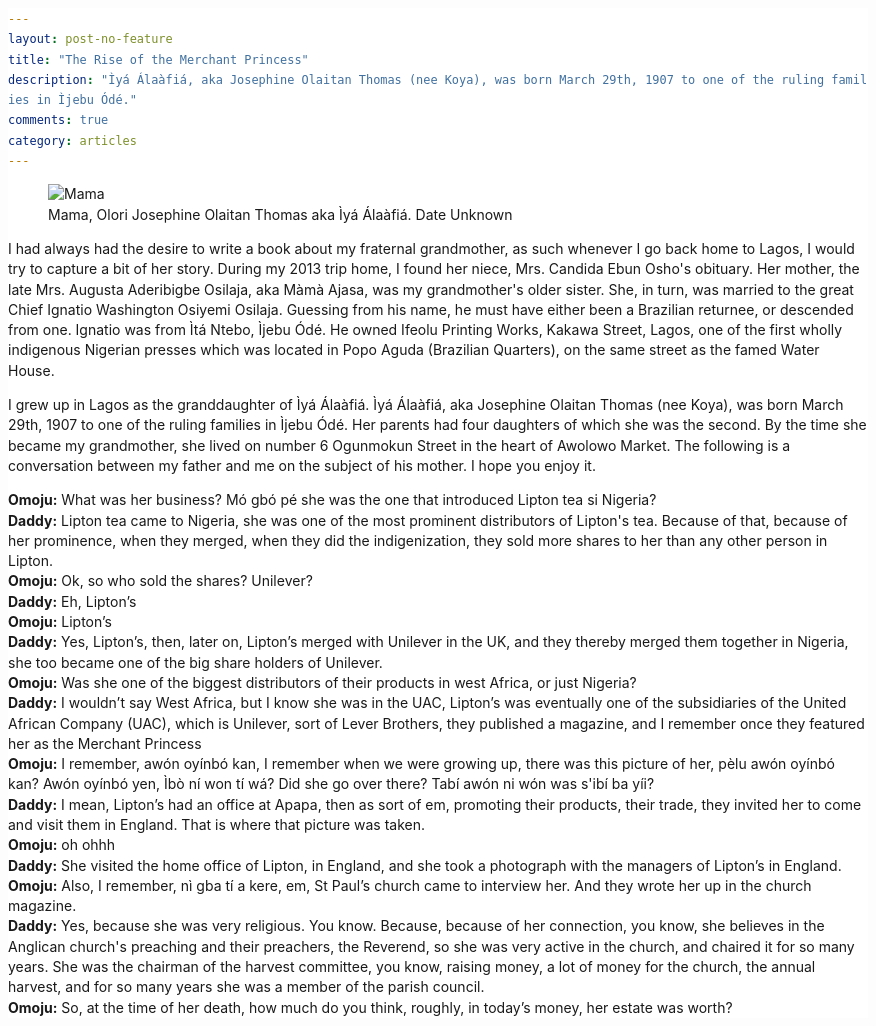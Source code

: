 ```yaml
---
layout: post-no-feature
title: "The Rise of the Merchant Princess"
description: "Ìyá Álaàfiá, aka Josephine Olaitan Thomas (nee Koya), was born March 29th, 1907 to one of the ruling families in Ìjebu Ódé."
comments: true
category: articles
---
```


<figure>
  <img src="{{ site.url }}/images/RiseMerchantPrincess/mama_1.jpg" alt="Mama">
  <figcaption> Mama, Olori Josephine Olaitan Thomas aka Ìyá Álaàfiá. Date Unknown
  </figcaption>
</figure>

I had always had the desire to write a book about my fraternal grandmother, as such whenever I go back home to Lagos, I would try to capture a bit of her story. During my 2013 trip home, I found her niece, Mrs. Candida Ebun Osho's obituary. Her mother, the late Mrs. Augusta Aderibigbe Osilaja, aka Màmà Ajasa, was my grandmother's older sister. She, in turn, was married to the great Chief Ignatio Washington Osiyemi Osilaja. Guessing from his name, he must have either been a Brazilian returnee, or descended from one. Ignatio was from Ìtá Ntebo, Ìjebu Ódé. He owned Ifeolu Printing Works, Kakawa Street, Lagos, one of the first wholly indigenous Nigerian presses which was located in Popo Aguda (Brazilian Quarters), on the same street as the famed Water House.


I grew up in Lagos as the granddaughter of Ìyá Álaàfiá.  Ìyá Álaàfiá, aka Josephine Olaitan Thomas (nee Koya), was born March 29th, 1907 to one of the ruling families in Ìjebu Ódé.
Her parents had four daughters of which she was the second. By the time she became my grandmother, she lived on number 6 Ogunmokun Street in the heart of Awolowo Market. The following is a conversation between my father and me on the subject of his mother. I hope you enjoy it.

**Omoju:** What was her business? Mó gbó pé she was the one that introduced Lipton tea si Nigeria?   
**Daddy:** Lipton tea came to Nigeria, she was one of the most prominent distributors of Lipton's tea. Because of that, because of her prominence, when they merged, when they did the indigenization, they sold more shares to her than any other person in Lipton.    
**Omoju:** Ok, so who sold the shares? Unilever?   
**Daddy:** Eh, Lipton’s   
**Omoju:** Lipton’s   
**Daddy:** Yes, Lipton’s, then, later on, Lipton’s merged with Unilever in the UK, and they thereby merged them together in Nigeria, she too became one of the big share holders of Unilever.   
**Omoju:** Was she one of the biggest distributors of their products in west Africa, or just Nigeria?   
**Daddy:** I wouldn’t say West Africa, but I know she was in the UAC, Lipton’s was eventually one of the subsidiaries of the United African Company (UAC), which is Unilever, sort of Lever Brothers, they published a magazine, and I remember once they featured her as the Merchant Princess   
**Omoju:** I remember, awón oyínbó kan, I remember when we were growing up, there was this picture of her, pèlu awón oyínbó kan? Awón oyínbó yen, Ìbò ní won tí wá? Did she go over there? Tabí awón ni wón was s'ibí ba yíi?   
**Daddy:** I mean, Lipton’s had an office at Apapa, then as sort of em, promoting their products, their trade, they invited her to come and visit them in England. That is where that picture was taken.   
**Omoju:** oh ohhh   
**Daddy:** She visited the home office of Lipton, in England, and she took a photograph
with the managers of Lipton’s in England.   
**Omoju:** Also, I remember, nì gba tí a kere, em, St Paul’s church came to interview her. And they wrote her up in the church magazine.   
**Daddy:** Yes, because she was very religious. You know. Because, because of her connection, you know, she believes in the Anglican church's preaching and their preachers, the Reverend, so she was very active in the church, and chaired it for so many years. She was the chairman of the harvest committee, you know, raising money, a lot of money for the church, the annual harvest, and for so many years she was a member of the parish council.   
**Omoju:** So, at the time of her death, how much do you think, roughly, in today’s money, her estate was worth?   